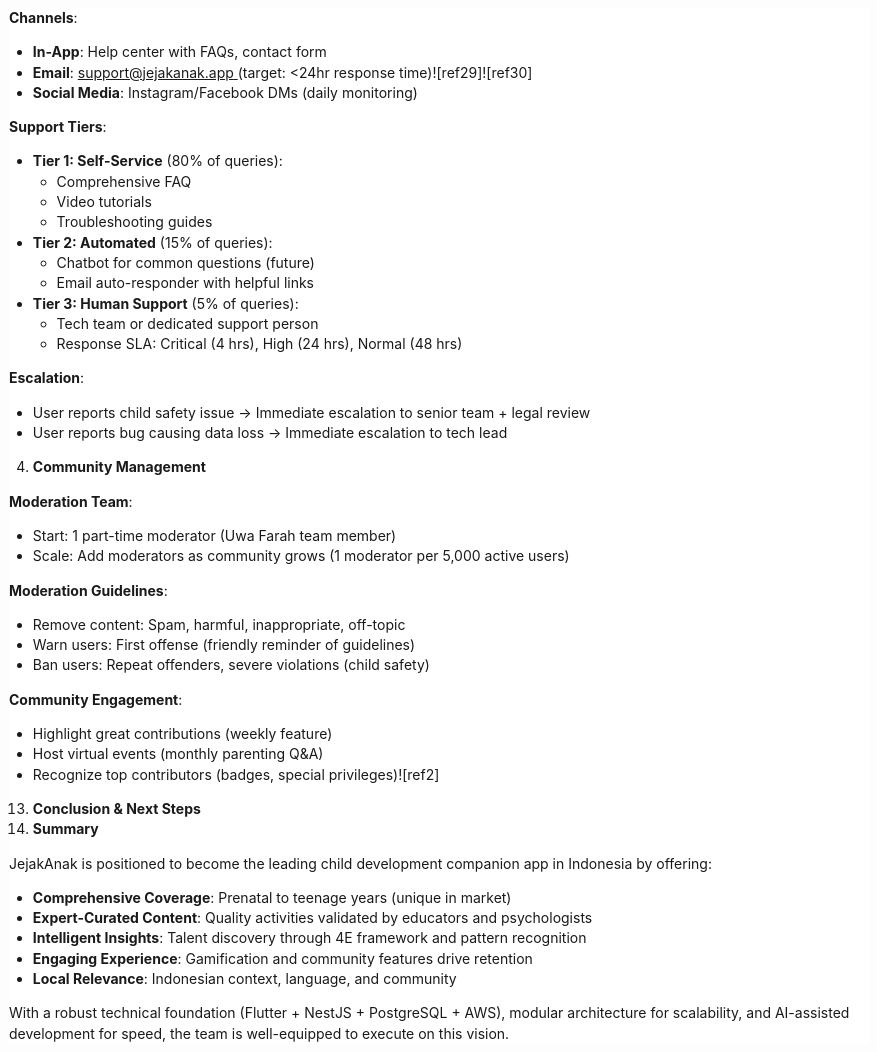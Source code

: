 **Channels**:

- **In-App**: Help center with FAQs, contact form
- **Email**: [support@jejakanak.app ](mailto:support@jejakanak.app)(target: <24hr response time)![ref29]![ref30]
- **Social Media**: Instagram/Facebook DMs (daily monitoring)

**Support Tiers**:

- **Tier 1: Self-Service** (80% of queries):
  - Comprehensive FAQ
  - Video tutorials
  - Troubleshooting guides
- **Tier 2: Automated** (15% of queries):
  - Chatbot for common questions (future)
  - Email auto-responder with helpful links
- **Tier 3: Human Support** (5% of queries):
  - Tech team or dedicated support person
  - Response SLA: Critical (4 hrs), High (24 hrs), Normal (48 hrs)

**Escalation**:

- User reports child safety issue → Immediate escalation to senior team + legal review
- User reports bug causing data loss → Immediate escalation to tech lead
4. **Community Management**

**Moderation Team**:

- Start: 1 part-time moderator (Uwa Farah team member)
- Scale: Add moderators as community grows (1 moderator per 5,000 active users)

**Moderation Guidelines**:

- Remove content: Spam, harmful, inappropriate, off-topic
- Warn users: First offense (friendly reminder of guidelines)
- Ban users: Repeat offenders, severe violations (child safety)

**Community Engagement**:

- Highlight great contributions (weekly feature)
- Host virtual events (monthly parenting Q&A)
- Recognize top contributors (badges, special privileges)![ref2]
13. **Conclusion & Next Steps**
1. **Summary**

JejakAnak is positioned to become the leading child development companion app in Indonesia by offering:

- **Comprehensive Coverage**: Prenatal to teenage years (unique in market)
- **Expert-Curated Content**: Quality activities validated by educators and psychologists
- **Intelligent Insights**: Talent discovery through 4E framework and pattern recognition
- **Engaging Experience**: Gamification and community features drive retention
- **Local Relevance**: Indonesian context, language, and community

With a robust technical foundation (Flutter + NestJS + PostgreSQL + AWS), modular architecture for scalability, and AI-assisted development for speed, the team is well-equipped to execute on this vision.
